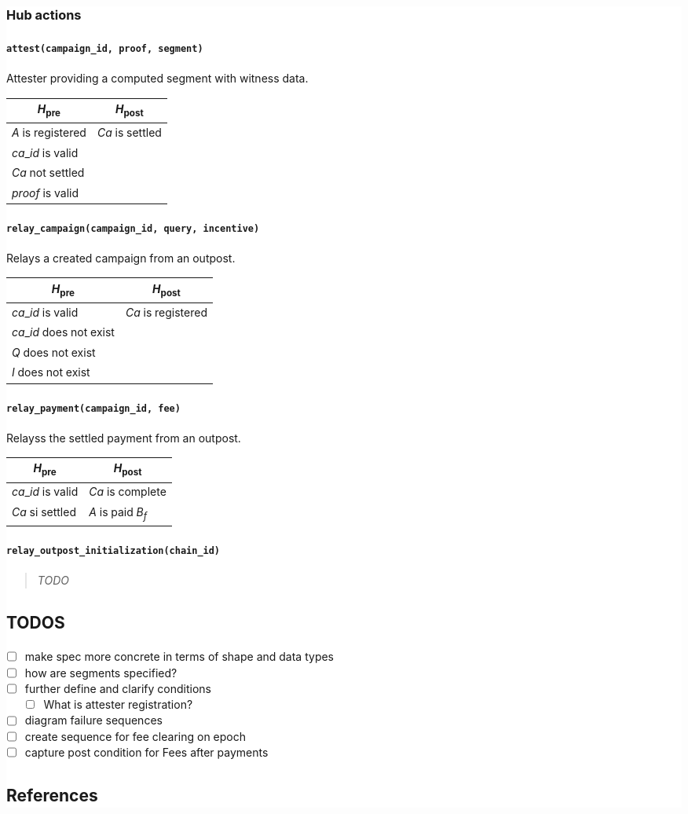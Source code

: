 ### Hub actions

#### `attest(campaign_id, proof, segment)`

Attester providing a computed segment with witness data.

| $H$<sub>pre</sub> | $H$<sub>post</sub> |
| ------------------|--------------------|
| $A$ is registered | $Ca$ is settled    |
| $ca\_id$ is valid |                    |
| $Ca$ not settled  |                    |
| $proof$ is valid  |                    |

#### `relay_campaign(campaign_id, query, incentive)`

Relays a created campaign from an outpost.

| $H$<sub>pre</sub>       | $H$<sub>post</sub> |
| ------------------------|--------------------|
| $ca\_id$ is valid       | $Ca$ is registered |
| $ca\_id$ does not exist |                    |
| $Q$ does not exist      |                    |
| $I$ does not exist      |                    |

#### `relay_payment(campaign_id, fee)`

Relayss the settled payment from an outpost.

| $H$<sub>pre</sub> | $H$<sub>post</sub> |
| ------------------|--------------------|
| $ca\_id$ is valid | $Ca$ is complete   |
| $Ca$ si settled   | $A$ is paid $B_f$  |

#### `relay_outpost_initialization(chain_id)`

> *TODO*

## TODOS

* [ ] make spec more concrete in terms of shape and data types
* [ ] how are segments specified?
* [ ] further define and clarify conditions
  * [ ] What is attester registration?
* [ ] diagram failure sequences
* [ ] create sequence for fee clearing on epoch
* [ ] capture post condition for Fees after payments

## References

[^ecdsa]: [ECDSA](http://www.secg.org/sec2-v2.pdf)

[^eddsa]: [EdDSA](https://www.rfc-editor.org/rfc/rfc8032.html)
